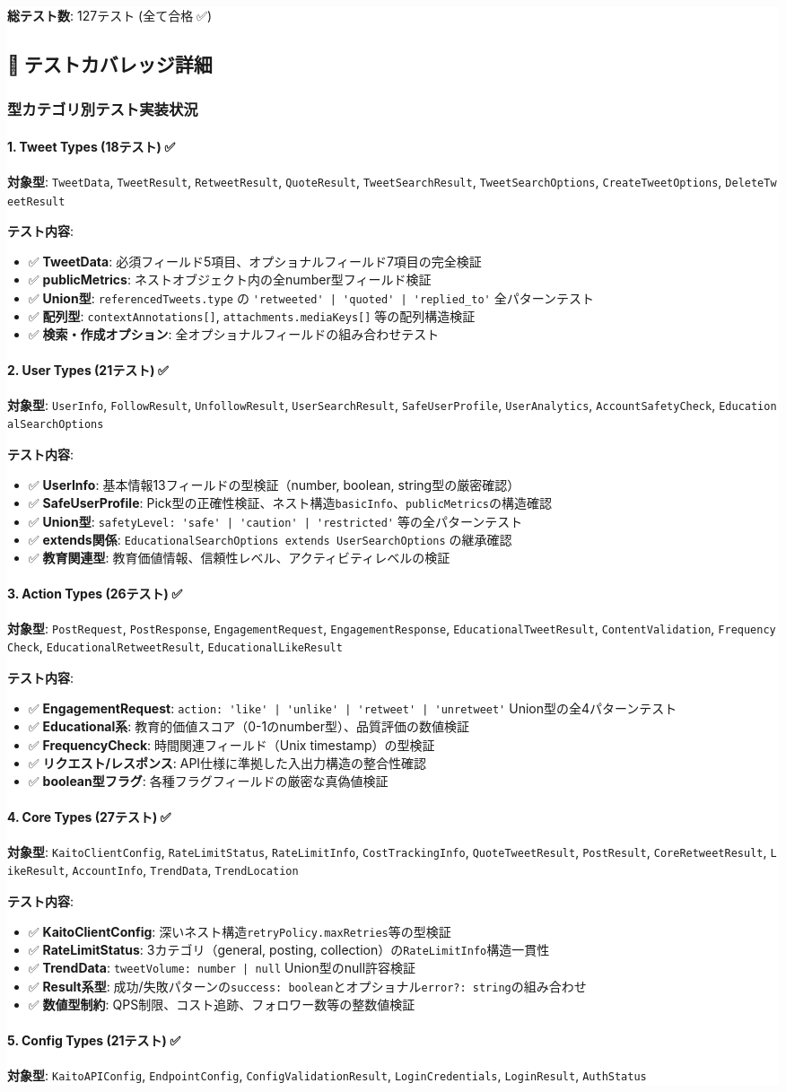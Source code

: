 **総テスト数**: 127テスト (全て合格 ✅)

## 🧪 **テストカバレッジ詳細**

### 型カテゴリ別テスト実装状況

#### 1. Tweet Types (18テスト) ✅
**対象型**: `TweetData`, `TweetResult`, `RetweetResult`, `QuoteResult`, `TweetSearchResult`, `TweetSearchOptions`, `CreateTweetOptions`, `DeleteTweetResult`

**テスト内容**:
- ✅ **TweetData**: 必須フィールド5項目、オプショナルフィールド7項目の完全検証
- ✅ **publicMetrics**: ネストオブジェクト内の全number型フィールド検証
- ✅ **Union型**: `referencedTweets.type` の `'retweeted' | 'quoted' | 'replied_to'` 全パターンテスト
- ✅ **配列型**: `contextAnnotations[]`, `attachments.mediaKeys[]` 等の配列構造検証
- ✅ **検索・作成オプション**: 全オプショナルフィールドの組み合わせテスト

#### 2. User Types (21テスト) ✅
**対象型**: `UserInfo`, `FollowResult`, `UnfollowResult`, `UserSearchResult`, `SafeUserProfile`, `UserAnalytics`, `AccountSafetyCheck`, `EducationalSearchOptions`

**テスト内容**:
- ✅ **UserInfo**: 基本情報13フィールドの型検証（number, boolean, string型の厳密確認）
- ✅ **SafeUserProfile**: Pick型の正確性検証、ネスト構造`basicInfo`、`publicMetrics`の構造確認
- ✅ **Union型**: `safetyLevel: 'safe' | 'caution' | 'restricted'` 等の全パターンテスト
- ✅ **extends関係**: `EducationalSearchOptions extends UserSearchOptions` の継承確認
- ✅ **教育関連型**: 教育価値情報、信頼性レベル、アクティビティレベルの検証

#### 3. Action Types (26テスト) ✅
**対象型**: `PostRequest`, `PostResponse`, `EngagementRequest`, `EngagementResponse`, `EducationalTweetResult`, `ContentValidation`, `FrequencyCheck`, `EducationalRetweetResult`, `EducationalLikeResult`

**テスト内容**:
- ✅ **EngagementRequest**: `action: 'like' | 'unlike' | 'retweet' | 'unretweet'` Union型の全4パターンテスト
- ✅ **Educational系**: 教育的価値スコア（0-1のnumber型）、品質評価の数値検証
- ✅ **FrequencyCheck**: 時間関連フィールド（Unix timestamp）の型検証
- ✅ **リクエスト/レスポンス**: API仕様に準拠した入出力構造の整合性確認
- ✅ **boolean型フラグ**: 各種フラグフィールドの厳密な真偽値検証

#### 4. Core Types (27テスト) ✅
**対象型**: `KaitoClientConfig`, `RateLimitStatus`, `RateLimitInfo`, `CostTrackingInfo`, `QuoteTweetResult`, `PostResult`, `CoreRetweetResult`, `LikeResult`, `AccountInfo`, `TrendData`, `TrendLocation`

**テスト内容**:
- ✅ **KaitoClientConfig**: 深いネスト構造`retryPolicy.maxRetries`等の型検証
- ✅ **RateLimitStatus**: 3カテゴリ（general, posting, collection）の`RateLimitInfo`構造一貫性
- ✅ **TrendData**: `tweetVolume: number | null` Union型のnull許容検証
- ✅ **Result系型**: 成功/失敗パターンの`success: boolean`とオプショナル`error?: string`の組み合わせ
- ✅ **数値型制約**: QPS制限、コスト追跡、フォロワー数等の整数値検証

#### 5. Config Types (21テスト) ✅
**対象型**: `KaitoAPIConfig`, `EndpointConfig`, `ConfigValidationResult`, `LoginCredentials`, `LoginResult`, `AuthStatus`
